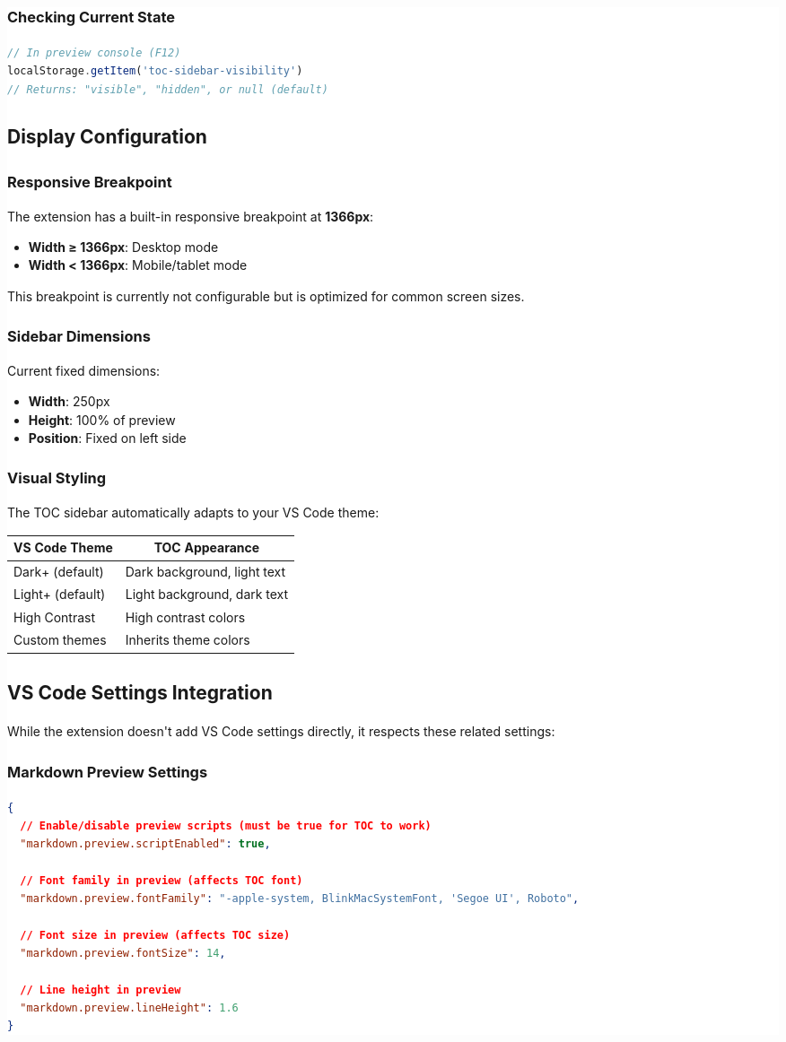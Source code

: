 ### Checking Current State

```javascript
// In preview console (F12)
localStorage.getItem('toc-sidebar-visibility')
// Returns: "visible", "hidden", or null (default)
```

## Display Configuration

### Responsive Breakpoint

The extension has a built-in responsive breakpoint at **1366px**:

- **Width ≥ 1366px**: Desktop mode
- **Width < 1366px**: Mobile/tablet mode

This breakpoint is currently not configurable but is optimized for common screen sizes.

### Sidebar Dimensions

Current fixed dimensions:
- **Width**: 250px
- **Height**: 100% of preview
- **Position**: Fixed on left side

### Visual Styling

The TOC sidebar automatically adapts to your VS Code theme:

| VS Code Theme | TOC Appearance |
|---------------|----------------|
| Dark+ (default) | Dark background, light text |
| Light+ (default) | Light background, dark text |
| High Contrast | High contrast colors |
| Custom themes | Inherits theme colors |

## VS Code Settings Integration

While the extension doesn't add VS Code settings directly, it respects these related settings:

### Markdown Preview Settings

```json
{
  // Enable/disable preview scripts (must be true for TOC to work)
  "markdown.preview.scriptEnabled": true,

  // Font family in preview (affects TOC font)
  "markdown.preview.fontFamily": "-apple-system, BlinkMacSystemFont, 'Segoe UI', Roboto",

  // Font size in preview (affects TOC size)
  "markdown.preview.fontSize": 14,

  // Line height in preview
  "markdown.preview.lineHeight": 1.6
}
```

